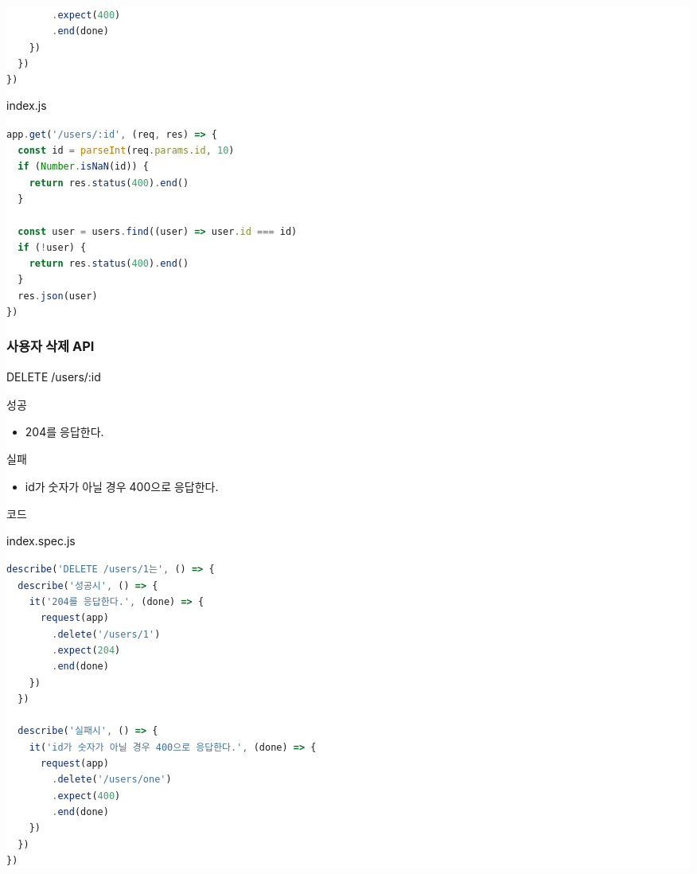 ```jsx
        .expect(400)
        .end(done)
    })
  })
})
```

index.js

```jsx
app.get('/users/:id', (req, res) => {
  const id = parseInt(req.params.id, 10)
  if (Number.isNaN(id)) {
    return res.status(400).end()
  }

  const user = users.find((user) => user.id === id)
  if (!user) {
    return res.status(400).end()
  }
  res.json(user)
})
```

### 사용자 삭제 API

DELETE /users/:id

성공

- 204를 응답한다.

실패

- id가 숫자가 아닐 경우 400으로 응답한다.

코드

index.spec.js

```jsx
describe('DELETE /users/1는', () => {
  describe('성공시', () => {
    it('204를 응답한다.', (done) => {
      request(app)
        .delete('/users/1')
        .expect(204)
        .end(done)
    })
  })

  describe('실패시', () => {
    it('id가 숫자가 아닐 경우 400으로 응답한다.', (done) => {
      request(app)
        .delete('/users/one')
        .expect(400)
        .end(done)
    })
  })
})
```
